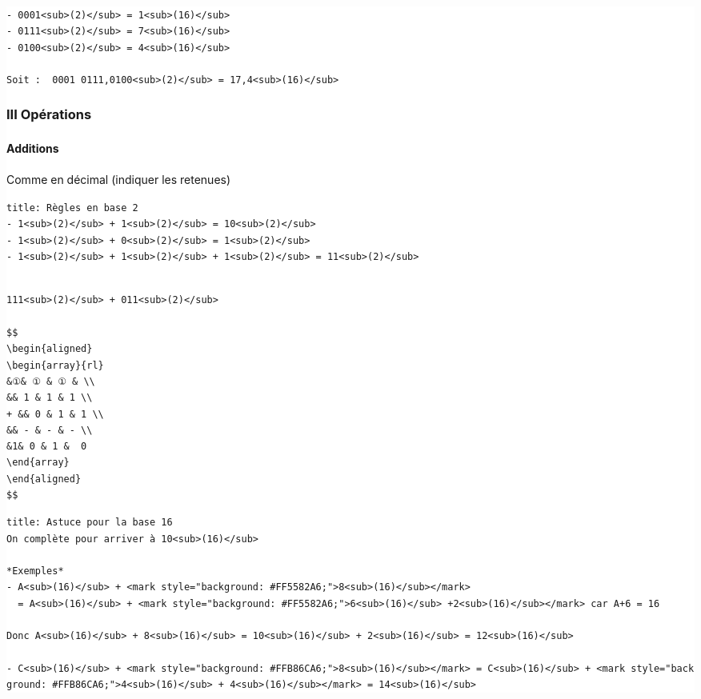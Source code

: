 ```ad-example
- 0001<sub>(2)</sub> = 1<sub>(16)</sub>
- 0111<sub>(2)</sub> = 7<sub>(16)</sub>
- 0100<sub>(2)</sub> = 4<sub>(16)</sub>

Soit :  0001 0111,0100<sub>(2)</sub> = 17,4<sub>(16)</sub>
```

### III Opérations
#### Additions
Comme en décimal (indiquer les retenues)

```ad-info
title: Règles en base 2
- 1<sub>(2)</sub> + 1<sub>(2)</sub> = 10<sub>(2)</sub>
- 1<sub>(2)</sub> + 0<sub>(2)</sub> = 1<sub>(2)</sub>
- 1<sub>(2)</sub> + 1<sub>(2)</sub> + 1<sub>(2)</sub> = 11<sub>(2)</sub>
```


```ad-example

111<sub>(2)</sub> + 011<sub>(2)</sub>

$$
\begin{aligned}
\begin{array}{rl}
&①& ① & ① & \\
&& 1 & 1 & 1 \\
+ && 0 & 1 & 1 \\
&& - & - & - \\
&1& 0 & 1 &  0
\end{array}
\end{aligned}
$$

```

```ad-tip
title: Astuce pour la base 16
On complète pour arriver à 10<sub>(16)</sub>

*Exemples*
- A<sub>(16)</sub> + <mark style="background: #FF5582A6;">8<sub>(16)</sub></mark>
  = A<sub>(16)</sub> + <mark style="background: #FF5582A6;">6<sub>(16)</sub> +2<sub>(16)</sub></mark> car A+6 = 16

Donc A<sub>(16)</sub> + 8<sub>(16)</sub> = 10<sub>(16)</sub> + 2<sub>(16)</sub> = 12<sub>(16)</sub>

- C<sub>(16)</sub> + <mark style="background: #FFB86CA6;">8<sub>(16)</sub></mark> = C<sub>(16)</sub> + <mark style="background: #FFB86CA6;">4<sub>(16)</sub> + 4<sub>(16)</sub></mark> = 14<sub>(16)</sub>
```
